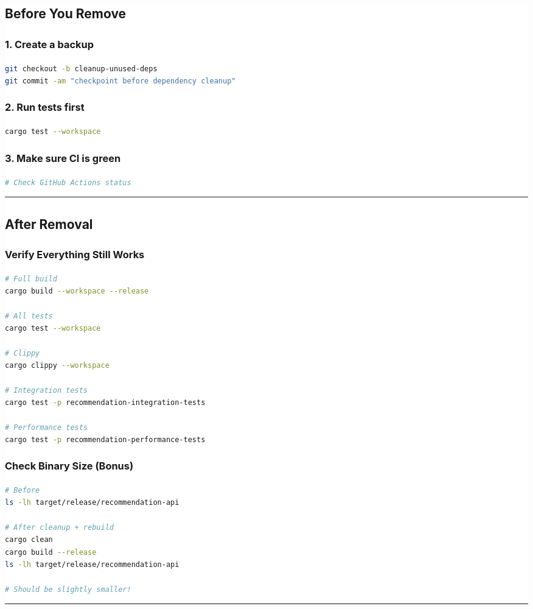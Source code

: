 
## Before You Remove

### 1. Create a backup
```bash
git checkout -b cleanup-unused-deps
git commit -am "checkpoint before dependency cleanup"
```

### 2. Run tests first
```bash
cargo test --workspace
```

### 3. Make sure CI is green
```bash
# Check GitHub Actions status
```

---

## After Removal

### Verify Everything Still Works

```bash
# Full build
cargo build --workspace --release

# All tests
cargo test --workspace

# Clippy
cargo clippy --workspace

# Integration tests
cargo test -p recommendation-integration-tests

# Performance tests
cargo test -p recommendation-performance-tests
```

### Check Binary Size (Bonus)

```bash
# Before
ls -lh target/release/recommendation-api

# After cleanup + rebuild
cargo clean
cargo build --release
ls -lh target/release/recommendation-api

# Should be slightly smaller!
```

---